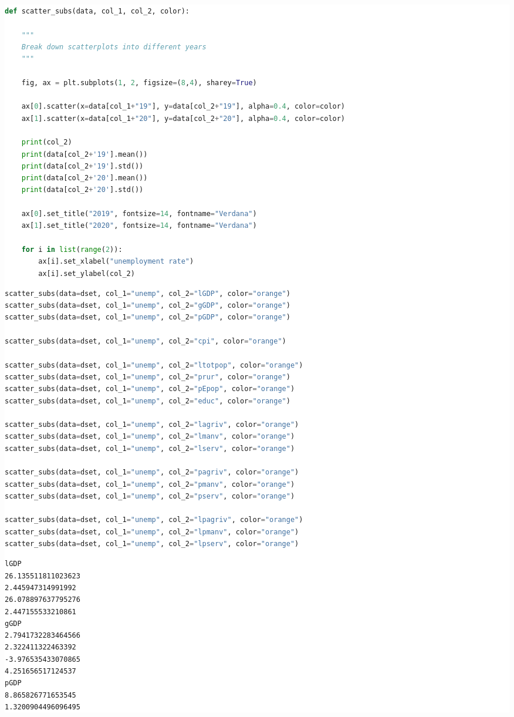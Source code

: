 
```python
def scatter_subs(data, col_1, col_2, color):
    
    """
    Break down scatterplots into different years
    """
    
    fig, ax = plt.subplots(1, 2, figsize=(8,4), sharey=True)
    
    ax[0].scatter(x=data[col_1+"19"], y=data[col_2+"19"], alpha=0.4, color=color)
    ax[1].scatter(x=data[col_1+"20"], y=data[col_2+"20"], alpha=0.4, color=color)

    print(col_2)
    print(data[col_2+'19'].mean())
    print(data[col_2+'19'].std())
    print(data[col_2+'20'].mean())
    print(data[col_2+'20'].std())

    ax[0].set_title("2019", fontsize=14, fontname="Verdana")
    ax[1].set_title("2020", fontsize=14, fontname="Verdana")

    for i in list(range(2)):
        ax[i].set_xlabel("unemployment rate")
        ax[i].set_ylabel(col_2)
```


```python
scatter_subs(data=dset, col_1="unemp", col_2="lGDP", color="orange")
scatter_subs(data=dset, col_1="unemp", col_2="gGDP", color="orange")
scatter_subs(data=dset, col_1="unemp", col_2="pGDP", color="orange")

scatter_subs(data=dset, col_1="unemp", col_2="cpi", color="orange")

scatter_subs(data=dset, col_1="unemp", col_2="ltotpop", color="orange")
scatter_subs(data=dset, col_1="unemp", col_2="prur", color="orange")
scatter_subs(data=dset, col_1="unemp", col_2="pEpop", color="orange")
scatter_subs(data=dset, col_1="unemp", col_2="educ", color="orange")

scatter_subs(data=dset, col_1="unemp", col_2="lagriv", color="orange")
scatter_subs(data=dset, col_1="unemp", col_2="lmanv", color="orange")
scatter_subs(data=dset, col_1="unemp", col_2="lserv", color="orange")

scatter_subs(data=dset, col_1="unemp", col_2="pagriv", color="orange")
scatter_subs(data=dset, col_1="unemp", col_2="pmanv", color="orange")
scatter_subs(data=dset, col_1="unemp", col_2="pserv", color="orange")

scatter_subs(data=dset, col_1="unemp", col_2="lpagriv", color="orange")
scatter_subs(data=dset, col_1="unemp", col_2="lpmanv", color="orange")
scatter_subs(data=dset, col_1="unemp", col_2="lpserv", color="orange")
```

    lGDP
    26.135511811023623
    2.445947314991992
    26.078897637795276
    2.447155533210861
    gGDP
    2.7941732283464566
    2.322411322463392
    -3.976535433070865
    4.251656517124537
    pGDP
    8.865826771653545
    1.3200904496096495